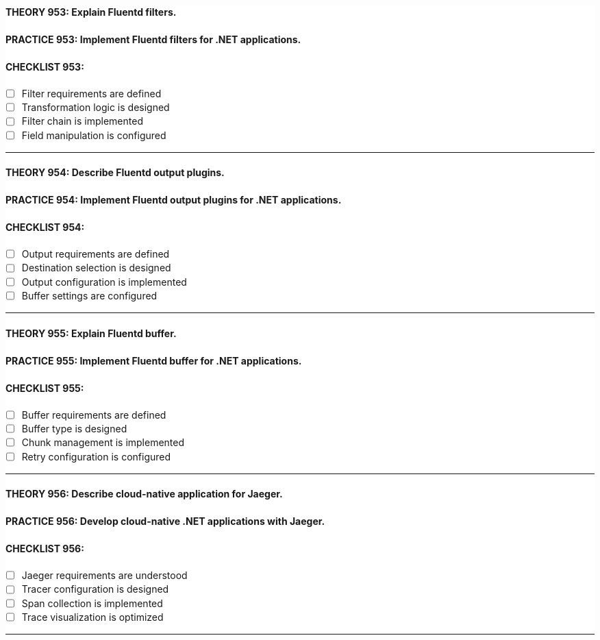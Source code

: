 
#### THEORY 953: Explain Fluentd filters.

#### PRACTICE 953: Implement Fluentd filters for .NET applications.

#### CHECKLIST 953:

- [ ] Filter requirements are defined
- [ ] Transformation logic is designed
- [ ] Filter chain is implemented
- [ ] Field manipulation is configured

---

#### THEORY 954: Describe Fluentd output plugins.

#### PRACTICE 954: Implement Fluentd output plugins for .NET applications.

#### CHECKLIST 954:

- [ ] Output requirements are defined
- [ ] Destination selection is designed
- [ ] Output configuration is implemented
- [ ] Buffer settings are configured

---

#### THEORY 955: Explain Fluentd buffer.

#### PRACTICE 955: Implement Fluentd buffer for .NET applications.

#### CHECKLIST 955:

- [ ] Buffer requirements are defined
- [ ] Buffer type is designed
- [ ] Chunk management is implemented
- [ ] Retry configuration is configured

---

#### THEORY 956: Describe cloud-native application for Jaeger.

#### PRACTICE 956: Develop cloud-native .NET applications with Jaeger.

#### CHECKLIST 956:

- [ ] Jaeger requirements are understood
- [ ] Tracer configuration is designed
- [ ] Span collection is implemented
- [ ] Trace visualization is optimized

---